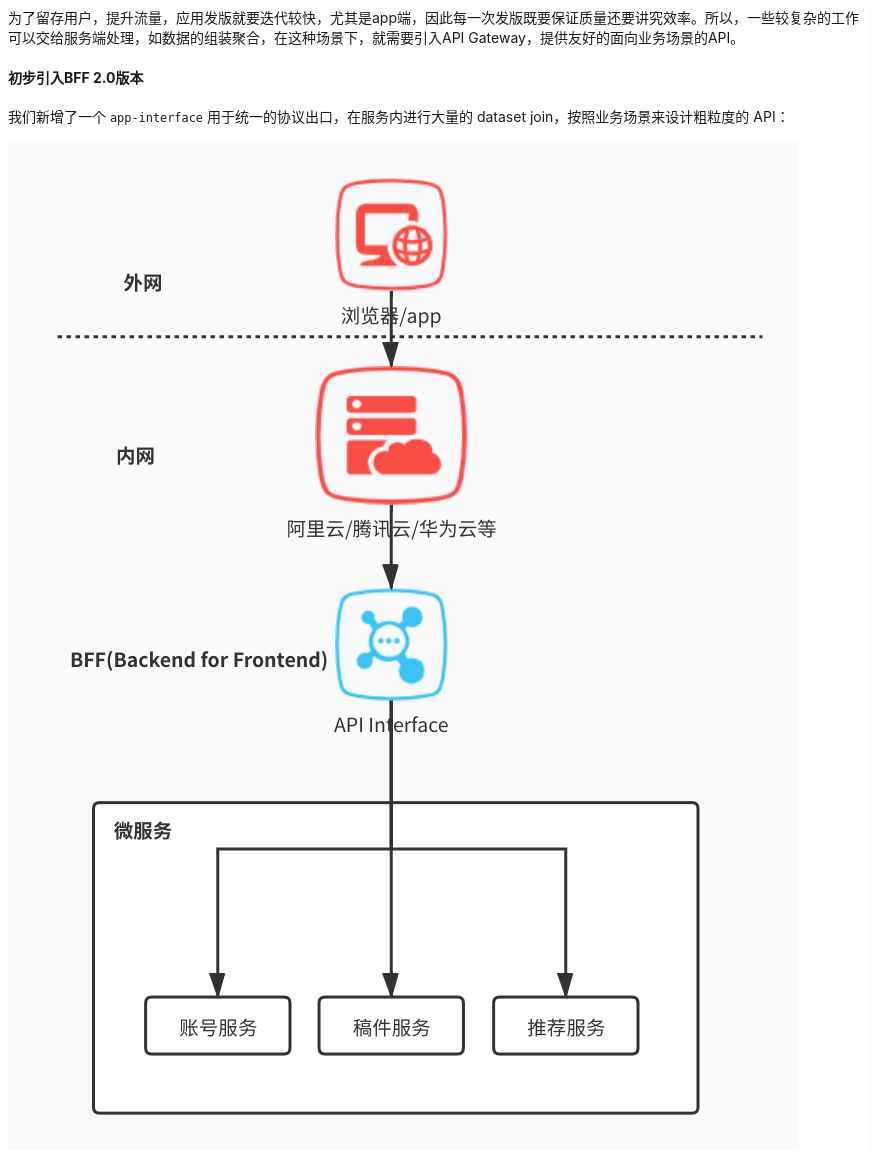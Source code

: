 为了留存用户，提升流量，应用发版就要迭代较快，尤其是app端，因此每一次发版既要保证质量还要讲究效率。所以，一些较复杂的工作可以交给服务端处理，如数据的组装聚合，在这种场景下，就需要引入API Gateway，提供友好的面向业务场景的API。

#### 初步引入BFF 2.0版本
我们新增了一个 `app-interface` 用于统一的协议出口，在服务内进行大量的 dataset join，按照业务场景来设计粗粒度的 API：


![](../Week01/image/SOA%20架构-微服务演进2.jpg)
